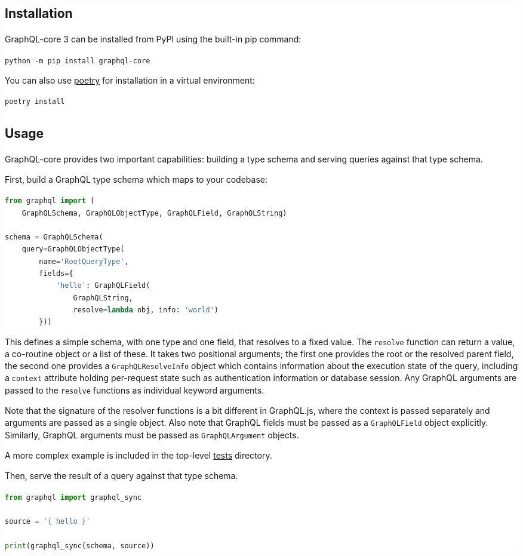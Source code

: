 
## Installation

GraphQL-core 3 can be installed from PyPI using the built-in pip command:

    python -m pip install graphql-core

You can also use [poetry](https://github.com/python-poetry/poetry) for installation in a
virtual environment:

    poetry install


## Usage

GraphQL-core provides two important capabilities: building a type schema and
serving queries against that type schema.

First, build a GraphQL type schema which maps to your codebase:

```python
from graphql import (
    GraphQLSchema, GraphQLObjectType, GraphQLField, GraphQLString)

schema = GraphQLSchema(
    query=GraphQLObjectType(
        name='RootQueryType',
        fields={
            'hello': GraphQLField(
                GraphQLString,
                resolve=lambda obj, info: 'world')
        }))
```

This defines a simple schema, with one type and one field, that resolves to a fixed
value. The `resolve` function can return a value, a co-routine object or a list of
these. It takes two positional arguments; the first one provides the root or the
resolved parent field, the second one provides a `GraphQLResolveInfo` object which
contains information about the execution state of the query, including a `context`
attribute holding per-request state such as authentication information or database
session. Any GraphQL arguments are passed to the `resolve` functions as individual
keyword arguments.

Note that the signature of the resolver functions is a bit different in GraphQL.js,
where the context is passed separately and arguments are passed as a single object.
Also note that GraphQL fields must be passed as a `GraphQLField` object explicitly.
Similarly, GraphQL arguments must be passed as `GraphQLArgument` objects.

A more complex example is included in the top-level [tests](tests) directory.

Then, serve the result of a query against that type schema.

```python
from graphql import graphql_sync

source = '{ hello }'

print(graphql_sync(schema, source))
```
